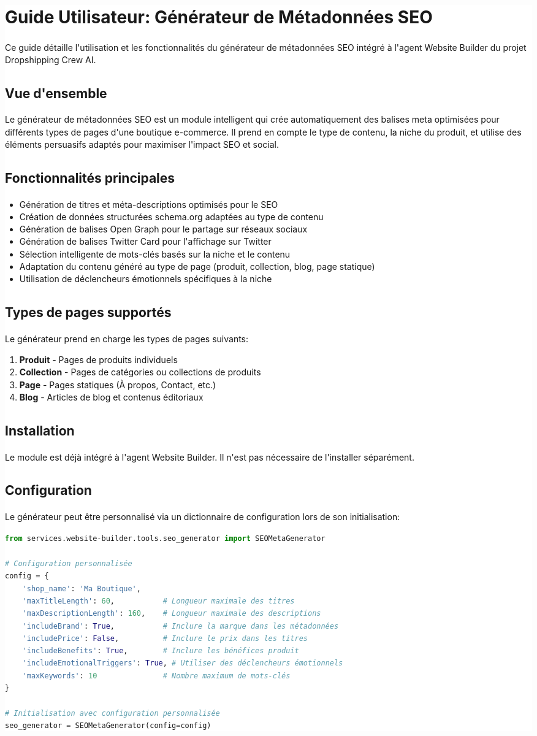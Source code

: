 # Guide Utilisateur: Générateur de Métadonnées SEO

Ce guide détaille l'utilisation et les fonctionnalités du générateur de métadonnées SEO intégré à l'agent Website Builder du projet Dropshipping Crew AI.

## Vue d'ensemble

Le générateur de métadonnées SEO est un module intelligent qui crée automatiquement des balises meta optimisées pour différents types de pages d'une boutique e-commerce. Il prend en compte le type de contenu, la niche du produit, et utilise des éléments persuasifs adaptés pour maximiser l'impact SEO et social.

## Fonctionnalités principales

- Génération de titres et méta-descriptions optimisés pour le SEO
- Création de données structurées schema.org adaptées au type de contenu
- Génération de balises Open Graph pour le partage sur réseaux sociaux
- Génération de balises Twitter Card pour l'affichage sur Twitter
- Sélection intelligente de mots-clés basés sur la niche et le contenu
- Adaptation du contenu généré au type de page (produit, collection, blog, page statique)
- Utilisation de déclencheurs émotionnels spécifiques à la niche

## Types de pages supportés

Le générateur prend en charge les types de pages suivants:

1. **Produit** - Pages de produits individuels
2. **Collection** - Pages de catégories ou collections de produits
3. **Page** - Pages statiques (À propos, Contact, etc.)
4. **Blog** - Articles de blog et contenus éditoriaux

## Installation

Le module est déjà intégré à l'agent Website Builder. Il n'est pas nécessaire de l'installer séparément.

## Configuration

Le générateur peut être personnalisé via un dictionnaire de configuration lors de son initialisation:

```python
from services.website-builder.tools.seo_generator import SEOMetaGenerator

# Configuration personnalisée
config = {
    'shop_name': 'Ma Boutique',
    'maxTitleLength': 60,           # Longueur maximale des titres
    'maxDescriptionLength': 160,    # Longueur maximale des descriptions
    'includeBrand': True,           # Inclure la marque dans les métadonnées
    'includePrice': False,          # Inclure le prix dans les titres
    'includeBenefits': True,        # Inclure les bénéfices produit
    'includeEmotionalTriggers': True, # Utiliser des déclencheurs émotionnels
    'maxKeywords': 10               # Nombre maximum de mots-clés
}

# Initialisation avec configuration personnalisée
seo_generator = SEOMetaGenerator(config=config)
```
